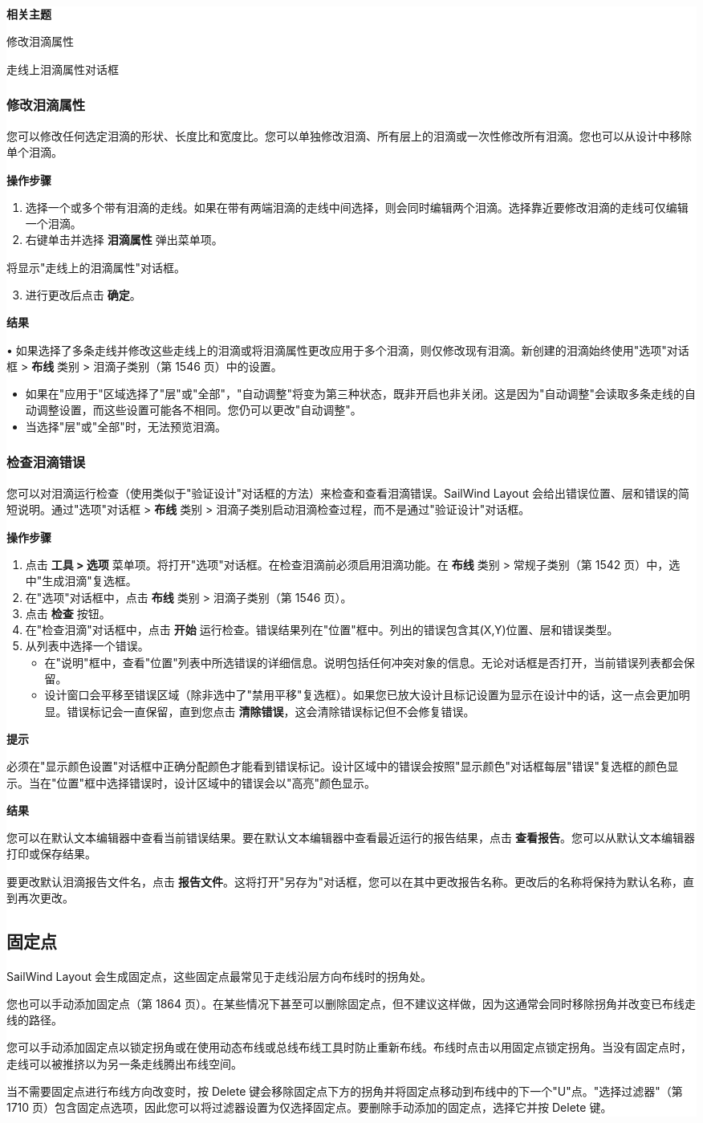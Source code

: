 **相关主题**

修改泪滴属性

走线上泪滴属性对话框

### 修改泪滴属性
您可以修改任何选定泪滴的形状、长度比和宽度比。您可以单独修改泪滴、所有层上的泪滴或一次性修改所有泪滴。您也可以从设计中移除单个泪滴。

**操作步骤**

1. 选择一个或多个带有泪滴的走线。如果在带有两端泪滴的走线中间选择，则会同时编辑两个泪滴。选择靠近要修改泪滴的走线可仅编辑一个泪滴。
2. 右键单击并选择 **泪滴属性** 弹出菜单项。

将显示"走线上的泪滴属性"对话框。

3. 进行更改后点击 **确定**。

**结果**

• 如果选择了多条走线并修改这些走线上的泪滴或将泪滴属性更改应用于多个泪滴，则仅修改现有泪滴。新创建的泪滴始终使用"选项"对话框 > **布线** 类别 > 泪滴子类别（第 1546 页）中的设置。

- 如果在"应用于"区域选择了"层"或"全部"，"自动调整"将变为第三种状态，既非开启也非关闭。这是因为"自动调整"会读取多条走线的自动调整设置，而这些设置可能各不相同。您仍可以更改"自动调整"。
- 当选择"层"或"全部"时，无法预览泪滴。

### 检查泪滴错误
您可以对泪滴运行检查（使用类似于"验证设计"对话框的方法）来检查和查看泪滴错误。SailWind Layout 会给出错误位置、层和错误的简短说明。通过"选项"对话框 > **布线** 类别 > 泪滴子类别启动泪滴检查过程，而不是通过"验证设计"对话框。

**操作步骤**

1. 点击 **工具 > 选项** 菜单项。将打开"选项"对话框。在检查泪滴前必须启用泪滴功能。在 **布线** 类别 > 常规子类别（第 1542 页）中，选中"生成泪滴"复选框。
2. 在"选项"对话框中，点击 **布线** 类别 > 泪滴子类别（第 1546 页）。
3. 点击 **检查** 按钮。
4. 在"检查泪滴"对话框中，点击 **开始** 运行检查。错误结果列在"位置"框中。列出的错误包含其(X,Y)位置、层和错误类型。
5. 从列表中选择一个错误。
    - 在"说明"框中，查看"位置"列表中所选错误的详细信息。说明包括任何冲突对象的信息。无论对话框是否打开，当前错误列表都会保留。
    - 设计窗口会平移至错误区域（除非选中了"禁用平移"复选框）。如果您已放大设计且标记设置为显示在设计中的话，这一点会更加明显。错误标记会一直保留，直到您点击 **清除错误**，这会清除错误标记但不会修复错误。

**提示**

必须在"显示颜色设置"对话框中正确分配颜色才能看到错误标记。设计区域中的错误会按照"显示颜色"对话框每层"错误"复选框的颜色显示。当在"位置"框中选择错误时，设计区域中的错误会以"高亮"颜色显示。

**结果**

您可以在默认文本编辑器中查看当前错误结果。要在默认文本编辑器中查看最近运行的报告结果，点击 **查看报告**。您可以从默认文本编辑器打印或保存结果。

要更改默认泪滴报告文件名，点击 **报告文件**。这将打开"另存为"对话框，您可以在其中更改报告名称。更改后的名称将保持为默认名称，直到再次更改。

## 固定点
SailWind Layout 会生成固定点，这些固定点最常见于走线沿层方向布线时的拐角处。

您也可以手动添加固定点（第 1864 页）。在某些情况下甚至可以删除固定点，但不建议这样做，因为这通常会同时移除拐角并改变已布线走线的路径。

您可以手动添加固定点以锁定拐角或在使用动态布线或总线布线工具时防止重新布线。布线时点击以用固定点锁定拐角。当没有固定点时，走线可以被推挤以为另一条走线腾出布线空间。

当不需要固定点进行布线方向改变时，按 Delete 键会移除固定点下方的拐角并将固定点移动到布线中的下一个"U"点。"选择过滤器"（第 1710 页）包含固定点选项，因此您可以将过滤器设置为仅选择固定点。要删除手动添加的固定点，选择它并按 Delete 键。
